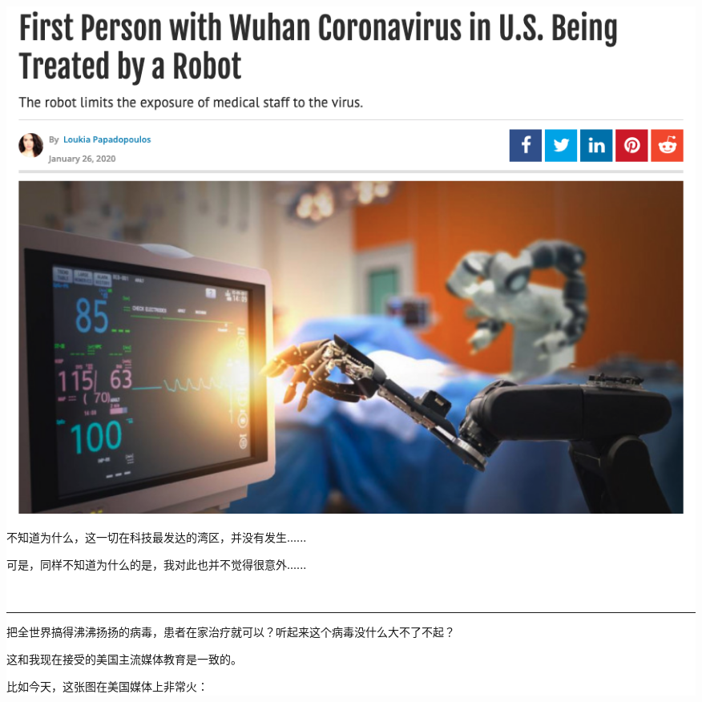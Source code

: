 ![news2](news2.png)

不知道为什么，这一切在科技最发达的湾区，并没有发生......

可是，同样不知道为什么的是，我对此也并不觉得很意外......

<br/>

---

把全世界搞得沸沸扬扬的病毒，患者在家治疗就可以？听起来这个病毒没什么大不了不起？

这和我现在接受的美国主流媒体教育是一致的。

比如今天，这张图在美国媒体上非常火：
